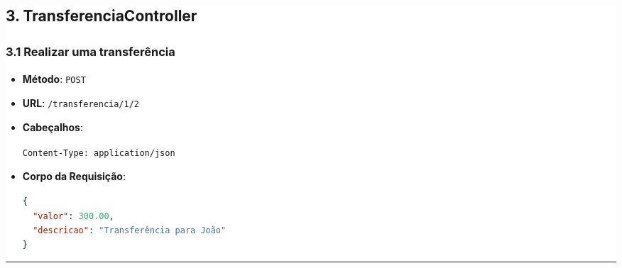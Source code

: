 ## 3. TransferenciaController

### 3.1 Realizar uma transferência

- **Método**: `POST`

- **URL**: `/transferencia/1/2`

- **Cabeçalhos**:
  
  ```
  Content-Type: application/json
  ```

- **Corpo da Requisição**:
  
  ```json
  {
    "valor": 300.00,
    "descricao": "Transferência para João"
  }
  ```

---